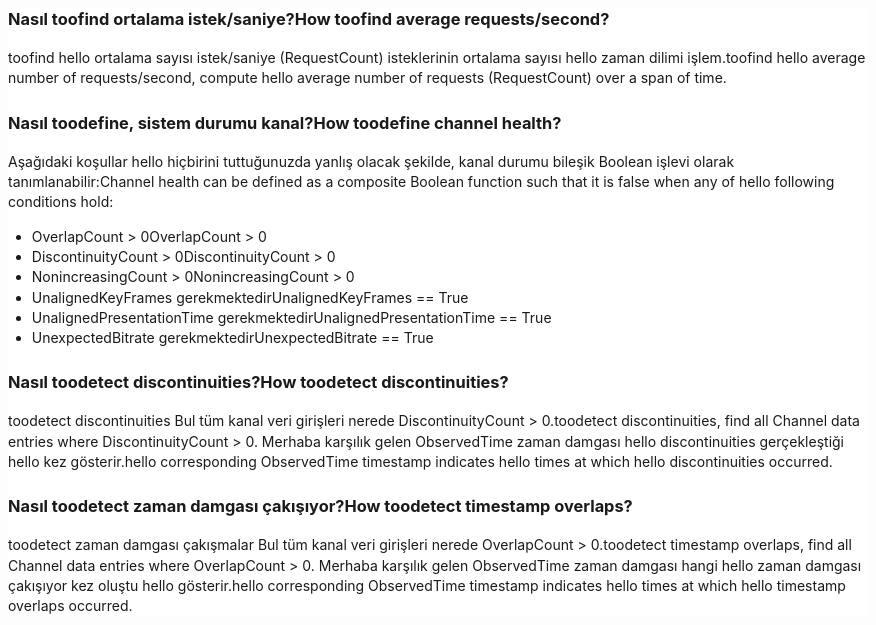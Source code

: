 ### <a name="how-toofind-average-requestssecond"></a><span data-ttu-id="20b4f-360">Nasıl toofind ortalama istek/saniye?</span><span class="sxs-lookup"><span data-stu-id="20b4f-360">How toofind average requests/second?</span></span>

<span data-ttu-id="20b4f-361">toofind hello ortalama sayısı istek/saniye (RequestCount) isteklerinin ortalama sayısı hello zaman dilimi işlem.</span><span class="sxs-lookup"><span data-stu-id="20b4f-361">toofind hello average number of requests/second, compute hello average number of requests (RequestCount) over a span of time.</span></span>

### <a name="how-toodefine-channel-health"></a><span data-ttu-id="20b4f-362">Nasıl toodefine, sistem durumu kanal?</span><span class="sxs-lookup"><span data-stu-id="20b4f-362">How toodefine channel health?</span></span>

<span data-ttu-id="20b4f-363">Aşağıdaki koşullar hello hiçbirini tuttuğunuzda yanlış olacak şekilde, kanal durumu bileşik Boolean işlevi olarak tanımlanabilir:</span><span class="sxs-lookup"><span data-stu-id="20b4f-363">Channel health can be defined as a composite Boolean function such that it is false when any of hello following conditions hold:</span></span>

- <span data-ttu-id="20b4f-364">OverlapCount > 0</span><span class="sxs-lookup"><span data-stu-id="20b4f-364">OverlapCount > 0</span></span>
- <span data-ttu-id="20b4f-365">DiscontinuityCount > 0</span><span class="sxs-lookup"><span data-stu-id="20b4f-365">DiscontinuityCount > 0</span></span>
- <span data-ttu-id="20b4f-366">NonincreasingCount > 0</span><span class="sxs-lookup"><span data-stu-id="20b4f-366">NonincreasingCount > 0</span></span>
- <span data-ttu-id="20b4f-367">UnalignedKeyFrames gerekmektedir</span><span class="sxs-lookup"><span data-stu-id="20b4f-367">UnalignedKeyFrames == True</span></span> 
- <span data-ttu-id="20b4f-368">UnalignedPresentationTime gerekmektedir</span><span class="sxs-lookup"><span data-stu-id="20b4f-368">UnalignedPresentationTime == True</span></span> 
- <span data-ttu-id="20b4f-369">UnexpectedBitrate gerekmektedir</span><span class="sxs-lookup"><span data-stu-id="20b4f-369">UnexpectedBitrate == True</span></span>


### <a name="how-toodetect-discontinuities"></a><span data-ttu-id="20b4f-370">Nasıl toodetect discontinuities?</span><span class="sxs-lookup"><span data-stu-id="20b4f-370">How toodetect discontinuities?</span></span>

<span data-ttu-id="20b4f-371">toodetect discontinuities Bul tüm kanal veri girişleri nerede DiscontinuityCount > 0.</span><span class="sxs-lookup"><span data-stu-id="20b4f-371">toodetect discontinuities, find all Channel data entries where DiscontinuityCount > 0.</span></span> <span data-ttu-id="20b4f-372">Merhaba karşılık gelen ObservedTime zaman damgası hello discontinuities gerçekleştiği hello kez gösterir.</span><span class="sxs-lookup"><span data-stu-id="20b4f-372">hello corresponding ObservedTime timestamp indicates hello times at which hello discontinuities occurred.</span></span>

### <a name="how-toodetect-timestamp-overlaps"></a><span data-ttu-id="20b4f-373">Nasıl toodetect zaman damgası çakışıyor?</span><span class="sxs-lookup"><span data-stu-id="20b4f-373">How toodetect timestamp overlaps?</span></span>

<span data-ttu-id="20b4f-374">toodetect zaman damgası çakışmalar Bul tüm kanal veri girişleri nerede OverlapCount > 0.</span><span class="sxs-lookup"><span data-stu-id="20b4f-374">toodetect timestamp overlaps, find all Channel data entries where OverlapCount > 0.</span></span> <span data-ttu-id="20b4f-375">Merhaba karşılık gelen ObservedTime zaman damgası hangi hello zaman damgası çakışıyor kez oluştu hello gösterir.</span><span class="sxs-lookup"><span data-stu-id="20b4f-375">hello corresponding ObservedTime timestamp indicates hello times at which hello timestamp overlaps occurred.</span></span>
